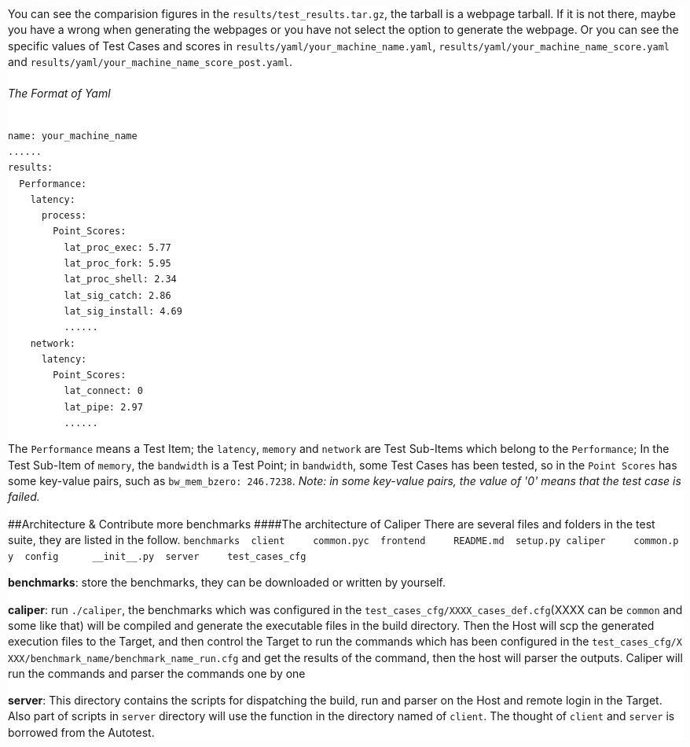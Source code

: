 You can see the comparision figures in the `results/test_results.tar.gz`, the tarball is a webpage tarball. If it is not there, maybe you have a wrong when generating the webpages or you have not select the option to generate the webpage. Or you can see the specific values of Test Cases and scores in `results/yaml/your_machine_name.yaml`, 
`results/yaml/your_machine_name_score.yaml` and 
`results/yaml/your_machine_name_score_post.yaml`.

###### The Format of Yaml
    name: your_machine_name
    ......
    results:
      Performance:
        latency:
          process:
            Point_Scores:
              lat_proc_exec: 5.77
              lat_proc_fork: 5.95
              lat_proc_shell: 2.34
              lat_sig_catch: 2.86
              lat_sig_install: 4.69
              ......
        network:
          latency:
            Point_Scores:
              lat_connect: 0
              lat_pipe: 2.97
              ......
                                                            
The `Performance` means a Test Item; the `latency`, `memory` and `network` are Test Sub-Items which belong to the `Performance`; In the Test Sub-Item of `memory`, the `bandwidth` is a Test Point; in `bandwidth`, some Test Cases has been tested, so in the `Point Scores`  has some key-value pairs, such as `bw_mem_bzero: 246.7238`.
*Note: in some key-value pairs, the value of '0' means that the test case is failed.*

##Architecture & Contribute more benchmarks
####The architecture of Caliper
There are several files and folders in the test suite, they are listed in the follow.
`benchmarks  client     common.pyc  frontend     README.md  setup.py
caliper     common.py  config      __init__.py  server     test_cases_cfg`

**benchmarks**: store the benchmarks, they can be downloaded or written by yourself.

**caliper**: run `./caliper`, the benchmarks which was configured in the `test_cases_cfg/XXXX_cases_def.cfg`(XXXX can be `common` and some like that) will be compiled and generate the executable files in the build directory. Then the Host will scp the generated execution files to the Target, and then control the Target to run the commands which has been configured in the `test_cases_cfg/XXXX/benchmark_name/benchmark_name_run.cfg` and get the results of the command, then the host will parser the outputs. Caliper will run the commands and parser the commands one by one 

**server**: This directory contains the scripts for dispatching the build, run and parser on the Host and remote login in the Target. Also part of scripts in `server` directory will use the function in the directory named of `client`. The thought of `client` and `server` is borrowed from the Autotest.
